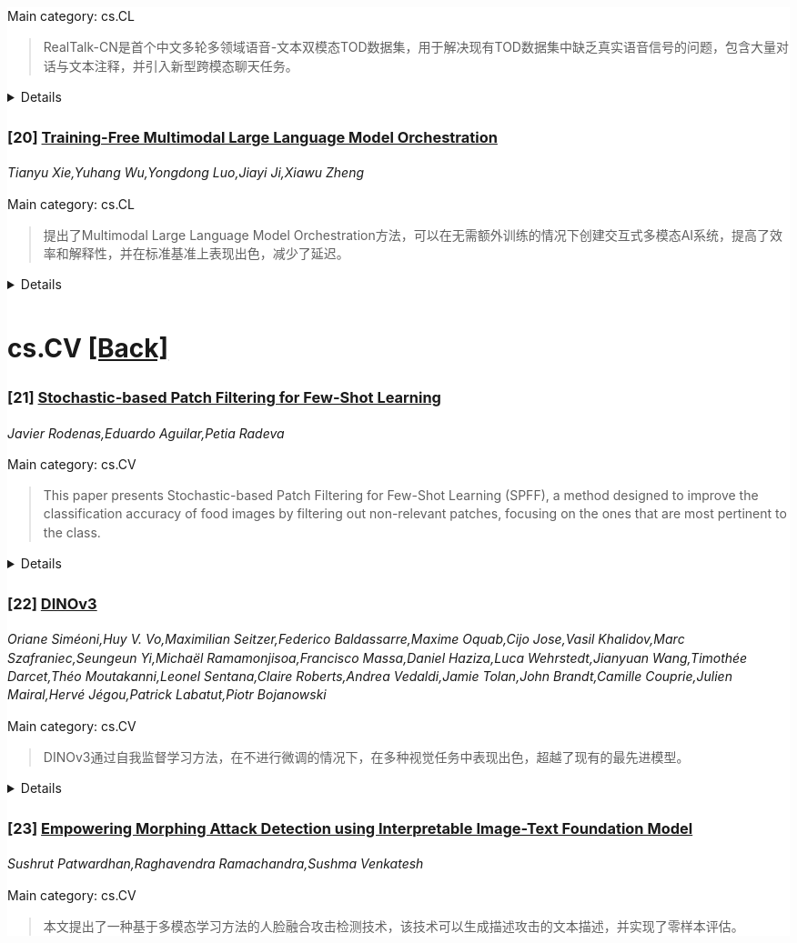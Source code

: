Main category: cs.CL

> RealTalk-CN是首个中文多轮多领域语音-文本双模态TOD数据集，用于解决现有TOD数据集中缺乏真实语音信号的问题，包含大量对话与文本注释，并引入新型跨模态聊天任务。

<details><summary>Details</summary></details>


### [20] [Training-Free Multimodal Large Language Model Orchestration](https://arxiv.org/abs/2508.10016)
*Tianyu Xie,Yuhang Wu,Yongdong Luo,Jiayi Ji,Xiawu Zheng*

Main category: cs.CL

> 提出了Multimodal Large Language Model Orchestration方法，可以在无需额外训练的情况下创建交互式多模态AI系统，提高了效率和解释性，并在标准基准上表现出色，减少了延迟。

<details><summary>Details</summary></details>


<div id='cs.CV'></div>

# cs.CV [[Back]](#toc)

### [21] [Stochastic-based Patch Filtering for Few-Shot Learning](https://arxiv.org/abs/2508.10066)
*Javier Rodenas,Eduardo Aguilar,Petia Radeva*

Main category: cs.CV

> This paper presents Stochastic-based Patch Filtering for Few-Shot Learning (SPFF), a method designed to improve the classification accuracy of food images by filtering out non-relevant patches, focusing on the ones that are most pertinent to the class.

<details><summary>Details</summary></details>


### [22] [DINOv3](https://arxiv.org/abs/2508.10104)
*Oriane Siméoni,Huy V. Vo,Maximilian Seitzer,Federico Baldassarre,Maxime Oquab,Cijo Jose,Vasil Khalidov,Marc Szafraniec,Seungeun Yi,Michaël Ramamonjisoa,Francisco Massa,Daniel Haziza,Luca Wehrstedt,Jianyuan Wang,Timothée Darcet,Théo Moutakanni,Leonel Sentana,Claire Roberts,Andrea Vedaldi,Jamie Tolan,John Brandt,Camille Couprie,Julien Mairal,Hervé Jégou,Patrick Labatut,Piotr Bojanowski*

Main category: cs.CV

> DINOv3通过自我监督学习方法，在不进行微调的情况下，在多种视觉任务中表现出色，超越了现有的最先进模型。

<details><summary>Details</summary></details>


### [23] [Empowering Morphing Attack Detection using Interpretable Image-Text Foundation Model](https://arxiv.org/abs/2508.10110)
*Sushrut Patwardhan,Raghavendra Ramachandra,Sushma Venkatesh*

Main category: cs.CV

> 本文提出了一种基于多模态学习方法的人脸融合攻击检测技术，该技术可以生成描述攻击的文本描述，并实现了零样本评估。
